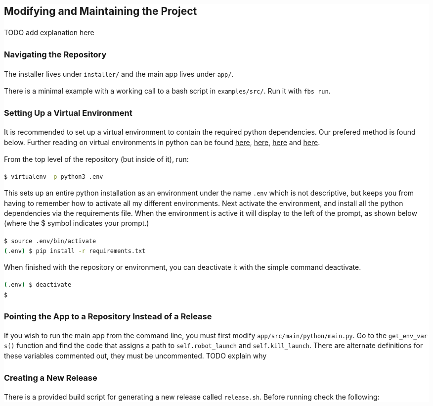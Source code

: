 
## Modifying and Maintaining the Project

TODO add explanation here

### Navigating the Repository

The installer lives under `installer/` and the main app lives under `app/`.

There is a minimal example with a working call to a bash script in `examples/src/`. Run it with `fbs run`.

### Setting Up a Virtual Environment

It is recommended to set up a virtual environment to contain the required python dependencies. Our prefered method is found below. 
Further reading on virtual environments in python can be found <a href="https://docs.python-guide.org/dev/virtualenvs/">here</a>, <a href="">here</a>, <a href="https://python-guide-cn.readthedocs.io/en/latest/dev/virtualenvs.html">here</a> and <a href="https://docs.python.org/3/tutorial/venv.html">here</a>.

From the top level of the repository (but inside of it), run:
```bash
$ virtualenv -p python3 .env
```

This sets up an entire python installation as an environment under the name `.env` which is not descriptive, but keeps you from having to remember how to activate all my different environments. 
Next activate the environment, and install all the python dependencies via the requirements file. 
When the environment is active it will display to the left of the prompt, as shown below (where the $ symbol indicates your prompt.)

```bash
$ source .env/bin/activate
(.env) $ pip install -r requirements.txt
```

When finished with the repository or environment, you can deactivate it with the simple command deactivate.

```bash
(.env) $ deactivate
$ 
```

### Pointing the App to a Repository Instead of a Release

If you wish to run the main app from the command line, you must first modify `app/src/main/python/main.py`. Go to the `get_env_vars()` function and find the code that assigns a path to `self.robot_launch` and `self.kill_launch`. There are alternate definitions for these variables commented out, they must be uncommented. TODO explain why

### Creating a New Release

There is a provided build script for generating a new release called `release.sh`. Before running check the following:
